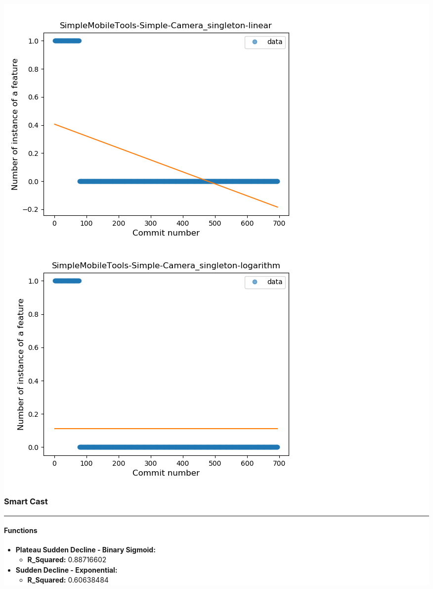 ![SimpleMobileTools-Simple-Camera T2](../plots/SimpleMobileTools-Simple-Camera_singleton_T2.png)
![SimpleMobileTools-Simple-Camera T6](../plots/SimpleMobileTools-Simple-Camera_singleton_T6.png)
### <a name="smart_cast">Smart Cast</a>
----
#### Functions
* **Plateau Sudden Decline - Binary Sigmoid:** ![equation](http://latex.codecogs.com/svg.latex?%5Cfrac%7B-0.89737%7D%7B1%20&plus;%20%5Cepsilon%5E%28-6.432727%28x%20-68.571728%29%29%7D%20&plus;%201.897296)
    * **R_Squared:** 0.88716602
* **Sudden Decline - Exponential:** ![equation](http://latex.codecogs.com/svg.latex?7.332945x%5E%7B0.985586%7D%20&plus;%200.978647)
    * **R_Squared:** 0.60638484